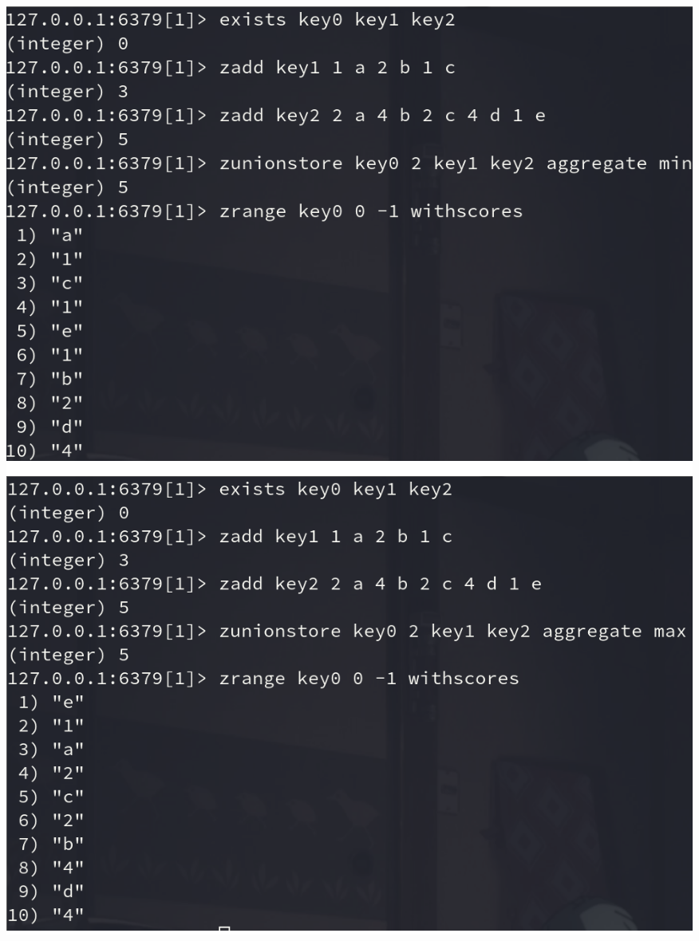 ![image-20220309233134230](.assets/image-20220309233134230.png)

![image-20220309233211268](.assets/image-20220309233211268.png)
